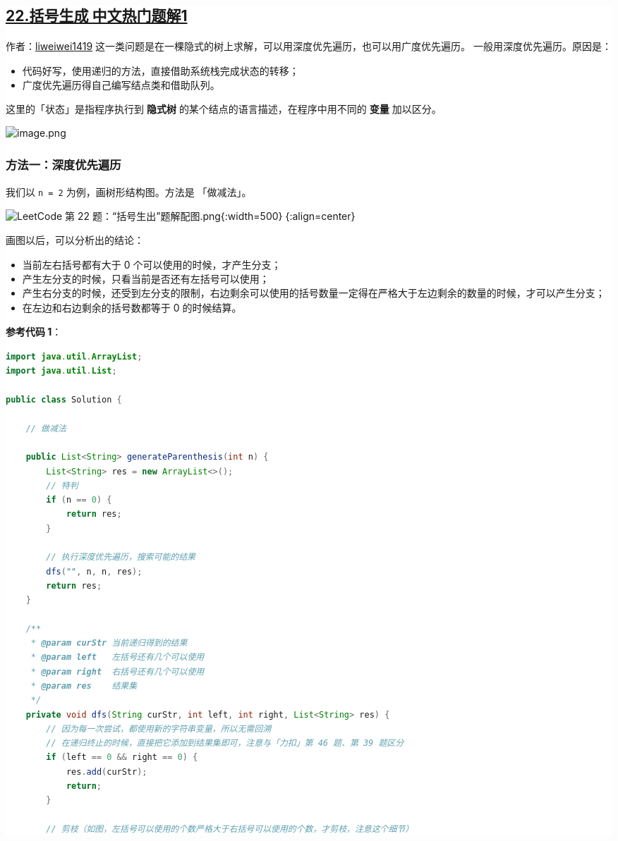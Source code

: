 ## [22.括号生成 中文热门题解1](https://leetcode.cn/problems/generate-parentheses/solutions/100000/hui-su-suan-fa-by-liweiwei1419)

作者：[liweiwei1419](https://leetcode.cn/u/liweiwei1419)
这一类问题是在一棵隐式的树上求解，可以用深度优先遍历，也可以用广度优先遍历。
一般用深度优先遍历。原因是：
+ 代码好写，使用递归的方法，直接借助系统栈完成状态的转移；
+ 广度优先遍历得自己编写结点类和借助队列。

这里的「状态」是指程序执行到 **隐式树** 的某个结点的语言描述，在程序中用不同的 **变量** 加以区分。


![image.png](https://pic.leetcode-cn.com/1601344758-vWFaqx-image.png)


### 方法一：深度优先遍历

我们以 `n = 2` 为例，画树形结构图。方法是 「做减法」。

![LeetCode 第 22 题：“括号生出”题解配图.png](https://pic.leetcode-cn.com/7ec04f84e936e95782aba26c4663c5fe7aaf94a2a80986a97d81574467b0c513-LeetCode%20%E7%AC%AC%2022%20%E9%A2%98%EF%BC%9A%E2%80%9C%E6%8B%AC%E5%8F%B7%E7%94%9F%E5%87%BA%E2%80%9D%E9%A2%98%E8%A7%A3%E9%85%8D%E5%9B%BE.png){:width=500}
{:align=center}

画图以后，可以分析出的结论：

+ 当前左右括号都有大于 $0$ 个可以使用的时候，才产生分支；
+ 产生左分支的时候，只看当前是否还有左括号可以使用；
+ 产生右分支的时候，还受到左分支的限制，右边剩余可以使用的括号数量一定得在严格大于左边剩余的数量的时候，才可以产生分支；
+ 在左边和右边剩余的括号数都等于 $0$ 的时候结算。

**参考代码 1**：

```Java []
import java.util.ArrayList;
import java.util.List;

public class Solution {

    // 做减法

    public List<String> generateParenthesis(int n) {
        List<String> res = new ArrayList<>();
        // 特判
        if (n == 0) {
            return res;
        }

        // 执行深度优先遍历，搜索可能的结果
        dfs("", n, n, res);
        return res;
    }

    /**
     * @param curStr 当前递归得到的结果
     * @param left   左括号还有几个可以使用
     * @param right  右括号还有几个可以使用
     * @param res    结果集
     */
    private void dfs(String curStr, int left, int right, List<String> res) {
        // 因为每一次尝试，都使用新的字符串变量，所以无需回溯
        // 在递归终止的时候，直接把它添加到结果集即可，注意与「力扣」第 46 题、第 39 题区分
        if (left == 0 && right == 0) {
            res.add(curStr);
            return;
        }

        // 剪枝（如图，左括号可以使用的个数严格大于右括号可以使用的个数，才剪枝，注意这个细节）
```